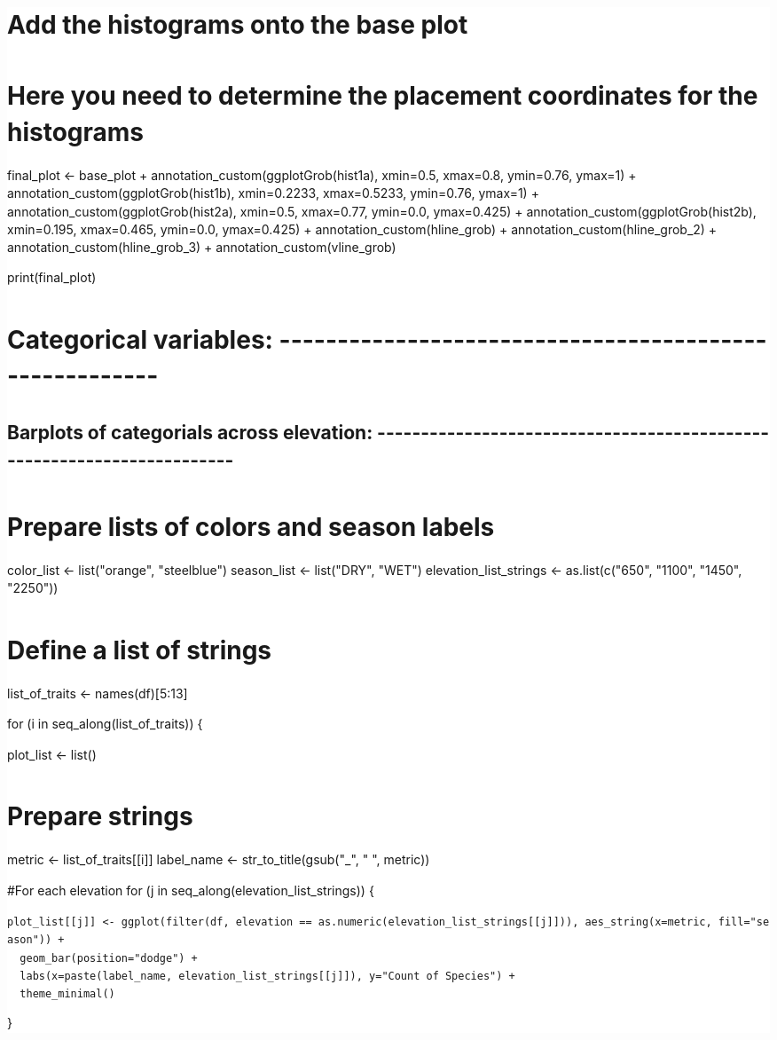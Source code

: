   
  
  # Add the histograms onto the base plot
  # Here you need to determine the placement coordinates for the histograms
  final_plot <- base_plot +
    annotation_custom(ggplotGrob(hist1a), xmin=0.5, xmax=0.8, ymin=0.76, ymax=1) +
    annotation_custom(ggplotGrob(hist1b), xmin=0.2233, xmax=0.5233, ymin=0.76, ymax=1) +
    annotation_custom(ggplotGrob(hist2a), xmin=0.5, xmax=0.77, ymin=0.0, ymax=0.425) +
    annotation_custom(ggplotGrob(hist2b), xmin=0.195, xmax=0.465, ymin=0.0, ymax=0.425) +
    annotation_custom(hline_grob) +
    annotation_custom(hline_grob_2) +
    annotation_custom(hline_grob_3) +
    annotation_custom(vline_grob)
  
  
  print(final_plot)
  
  
  
  
  
# Categorical variables: -------------------------------------------------------  
  ## Barplots of categorials across elevation: -----------------------------------------------------------------------

# Prepare lists of colors and season labels
color_list <- list("orange", "steelblue")
season_list <- list("DRY", "WET")
elevation_list_strings <- as.list(c("650", "1100", "1450", "2250"))

# Define a list of strings
list_of_traits <- names(df)[5:13]

for (i in seq_along(list_of_traits)) {
  
  plot_list <- list()
  
  # Prepare strings
  metric <- list_of_traits[[i]]
  label_name <- str_to_title(gsub("_", " ", metric))
  
  #For each elevation
  for (j in seq_along(elevation_list_strings)) {
    
    plot_list[[j]] <- ggplot(filter(df, elevation == as.numeric(elevation_list_strings[[j]])), aes_string(x=metric, fill="season")) +
      geom_bar(position="dodge") +
      labs(x=paste(label_name, elevation_list_strings[[j]]), y="Count of Species") +
      theme_minimal()
  }
  